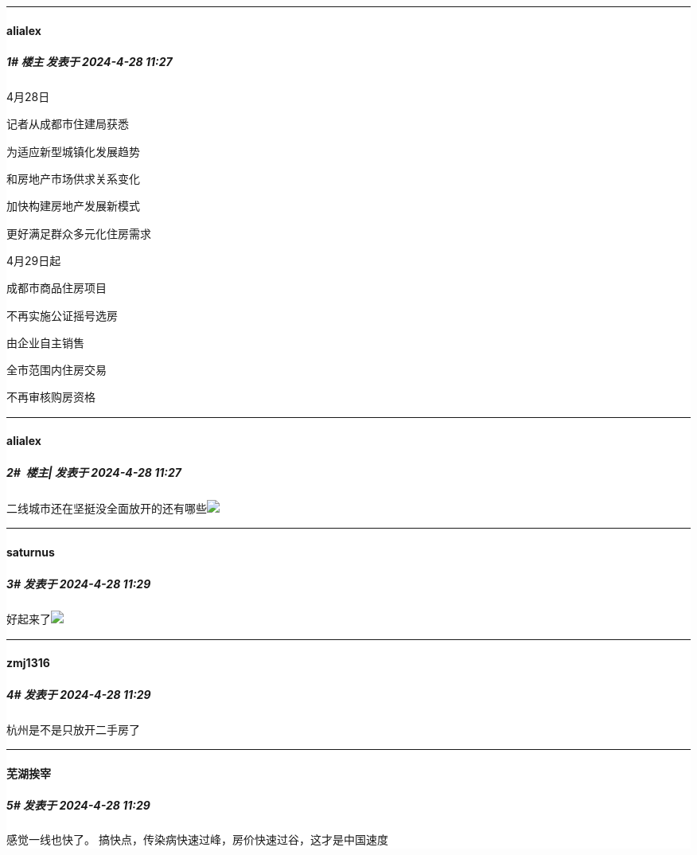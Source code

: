 ﻿
*****

####  alialex  
##### 1#       楼主       发表于 2024-4-28 11:27

4月28日

记者从成都市住建局获悉

为适应新型城镇化发展趋势

和房地产市场供求关系变化

加快构建房地产发展新模式

更好满足群众多元化住房需求

4月29日起

成都市商品住房项目

不再实施公证摇号选房

由企业自主销售

全市范围内住房交易

不再审核购房资格

*****

####  alialex  
##### 2#         楼主| 发表于 2024-4-28 11:27

二线城市还在坚挺没全面放开的还有哪些<img src="https://static.saraba1st.com/image/smiley/face2017/037.png" referrerpolicy="no-referrer">

*****

####  saturnus  
##### 3#       发表于 2024-4-28 11:29

好起来了<img src="https://static.saraba1st.com/image/smiley/face2017/161.png" referrerpolicy="no-referrer">

*****

####  zmj1316  
##### 4#       发表于 2024-4-28 11:29

杭州是不是只放开二手房了

*****

####  芜湖挨宰  
##### 5#       发表于 2024-4-28 11:29

感觉一线也快了。
搞快点，传染病快速过峰，房价快速过谷，这才是中国速度
